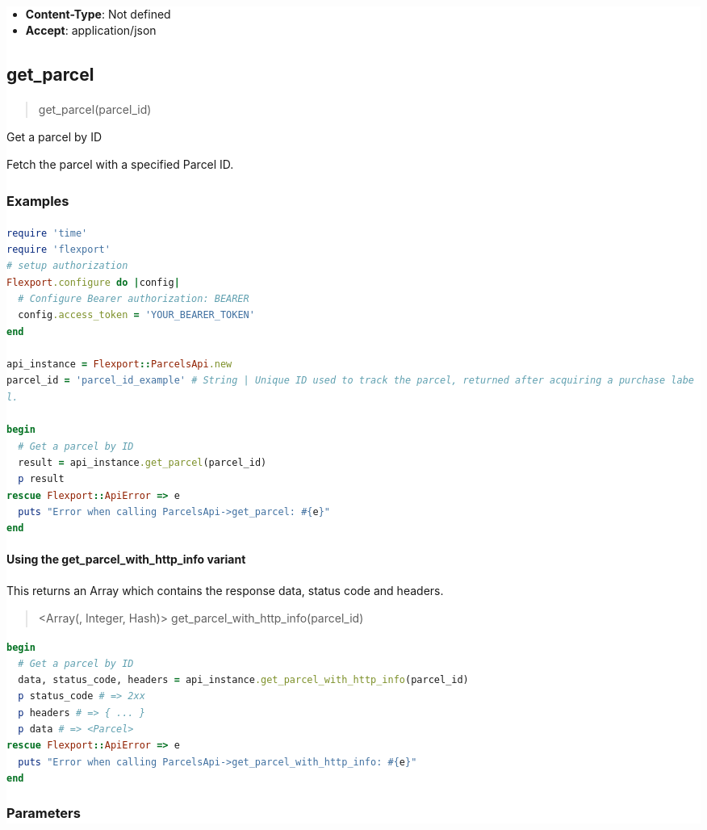 - **Content-Type**: Not defined
- **Accept**: application/json


## get_parcel

> <Parcel> get_parcel(parcel_id)

Get a parcel by ID

Fetch the parcel with a specified Parcel ID.

### Examples

```ruby
require 'time'
require 'flexport'
# setup authorization
Flexport.configure do |config|
  # Configure Bearer authorization: BEARER
  config.access_token = 'YOUR_BEARER_TOKEN'
end

api_instance = Flexport::ParcelsApi.new
parcel_id = 'parcel_id_example' # String | Unique ID used to track the parcel, returned after acquiring a purchase label.

begin
  # Get a parcel by ID
  result = api_instance.get_parcel(parcel_id)
  p result
rescue Flexport::ApiError => e
  puts "Error when calling ParcelsApi->get_parcel: #{e}"
end
```

#### Using the get_parcel_with_http_info variant

This returns an Array which contains the response data, status code and headers.

> <Array(<Parcel>, Integer, Hash)> get_parcel_with_http_info(parcel_id)

```ruby
begin
  # Get a parcel by ID
  data, status_code, headers = api_instance.get_parcel_with_http_info(parcel_id)
  p status_code # => 2xx
  p headers # => { ... }
  p data # => <Parcel>
rescue Flexport::ApiError => e
  puts "Error when calling ParcelsApi->get_parcel_with_http_info: #{e}"
end
```

### Parameters
